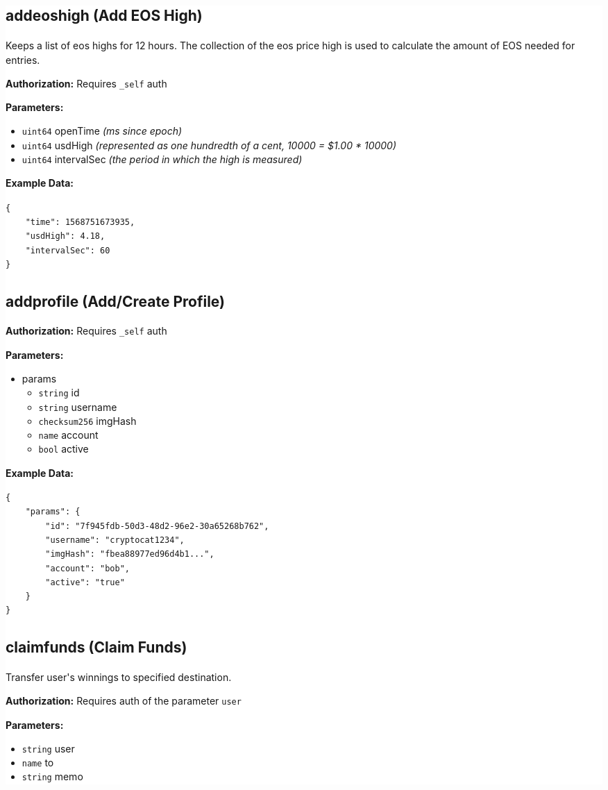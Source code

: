 ## **addeoshigh (Add EOS High)**

Keeps a list of eos highs for 12 hours. The collection of the eos price high is used to calculate the amount of EOS needed for entries.

**Authorization:** Requires `_self` auth

**Parameters:**
- `uint64` openTime *(ms since epoch)*
- `uint64` usdHigh *(represented as one hundredth of a cent, 10000 = $1.00 * 10000)*
- `uint64` intervalSec *(the period in which the high is measured)*

**Example Data:**
    
    {
        "time": 1568751673935, 
        "usdHigh": 4.18,
        "intervalSec": 60
    }

## **addprofile (Add/Create Profile)**
**Authorization:** Requires `_self` auth

**Parameters:**

- params
  - `string` id
  - `string` username
  - `checksum256` imgHash
  - `name` account
  - `bool` active

**Example Data:**
    
    {
        "params": {
            "id": "7f945fdb-50d3-48d2-96e2-30a65268b762",
            "username": "cryptocat1234",
            "imgHash": "fbea88977ed96d4b1...",
            "account": "bob",
            "active": "true"
        }
    }

## **claimfunds (Claim Funds)**
Transfer user's winnings to specified destination.

**Authorization:** Requires auth of the parameter `user`

**Parameters:**
- `string` user
- `name` to
- `string` memo
